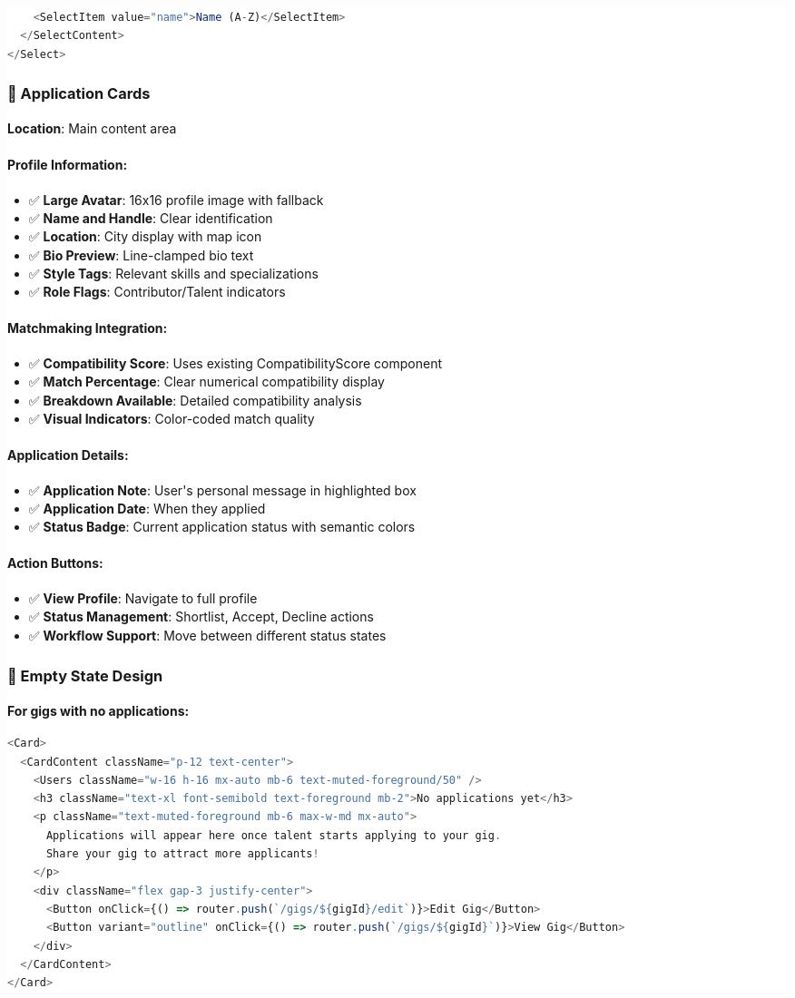 ```typescript
    <SelectItem value="name">Name (A-Z)</SelectItem>
  </SelectContent>
</Select>
```

### **👤 Application Cards**
**Location**: Main content area

#### **Profile Information:**
- ✅ **Large Avatar**: 16x16 profile image with fallback
- ✅ **Name and Handle**: Clear identification
- ✅ **Location**: City display with map icon
- ✅ **Bio Preview**: Line-clamped bio text
- ✅ **Style Tags**: Relevant skills and specializations
- ✅ **Role Flags**: Contributor/Talent indicators

#### **Matchmaking Integration:**
- ✅ **Compatibility Score**: Uses existing CompatibilityScore component
- ✅ **Match Percentage**: Clear numerical compatibility display
- ✅ **Breakdown Available**: Detailed compatibility analysis
- ✅ **Visual Indicators**: Color-coded match quality

#### **Application Details:**
- ✅ **Application Note**: User's personal message in highlighted box
- ✅ **Application Date**: When they applied
- ✅ **Status Badge**: Current application status with semantic colors

#### **Action Buttons:**
- ✅ **View Profile**: Navigate to full profile
- ✅ **Status Management**: Shortlist, Accept, Decline actions
- ✅ **Workflow Support**: Move between different status states

### **🎨 Empty State Design**
**For gigs with no applications:**

```typescript
<Card>
  <CardContent className="p-12 text-center">
    <Users className="w-16 h-16 mx-auto mb-6 text-muted-foreground/50" />
    <h3 className="text-xl font-semibold text-foreground mb-2">No applications yet</h3>
    <p className="text-muted-foreground mb-6 max-w-md mx-auto">
      Applications will appear here once talent starts applying to your gig. 
      Share your gig to attract more applicants!
    </p>
    <div className="flex gap-3 justify-center">
      <Button onClick={() => router.push(`/gigs/${gigId}/edit`)}>Edit Gig</Button>
      <Button variant="outline" onClick={() => router.push(`/gigs/${gigId}`)}>View Gig</Button>
    </div>
  </CardContent>
</Card>
```
